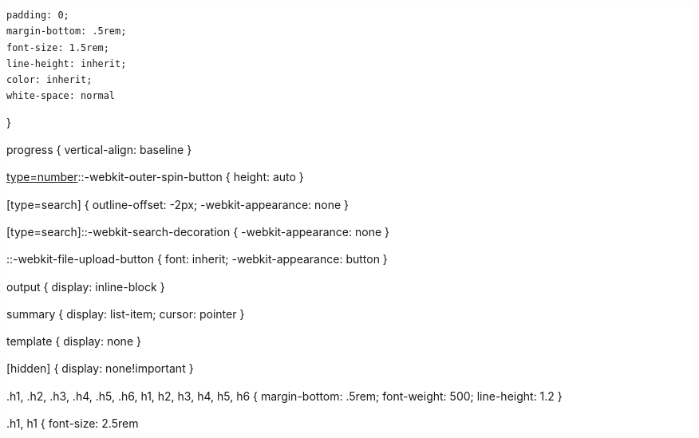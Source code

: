     padding: 0;
    margin-bottom: .5rem;
    font-size: 1.5rem;
    line-height: inherit;
    color: inherit;
    white-space: normal
}

progress {
    vertical-align: baseline
}

[type=number]::-webkit-inner-spin-button,
[type=number]::-webkit-outer-spin-button {
    height: auto
}

[type=search] {
    outline-offset: -2px;
    -webkit-appearance: none
}

[type=search]::-webkit-search-decoration {
    -webkit-appearance: none
}

::-webkit-file-upload-button {
    font: inherit;
    -webkit-appearance: button
}

output {
    display: inline-block
}

summary {
    display: list-item;
    cursor: pointer
}

template {
    display: none
}

[hidden] {
    display: none!important
}

.h1,
.h2,
.h3,
.h4,
.h5,
.h6,
h1,
h2,
h3,
h4,
h5,
h6 {
    margin-bottom: .5rem;
    font-weight: 500;
    line-height: 1.2
}

.h1,
h1 {
    font-size: 2.5rem
